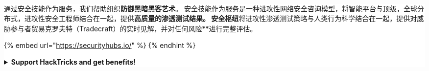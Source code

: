 通过安全技能作为服务，我们帮助组织**防御黑暗黑客艺术**。 安全技能作为服务是一种进攻性网络安全咨询模型，将智能平台与顶级，全球分布式，进攻性安全工程师结合在一起，提供**高质量的渗透测试结果。 安全枢纽**将进攻性渗透测试策略与人类行为科学结合在一起，提供对威胁参与者贸易克罗夫特（Tradecraft）的实时见解，并对任何风险**进行完整评估。

{% embed url="https://securityhubs.io/" %}
{% endhint %}

<details><summary><strong>Support HackTricks and get benefits!</strong></summary></details>
